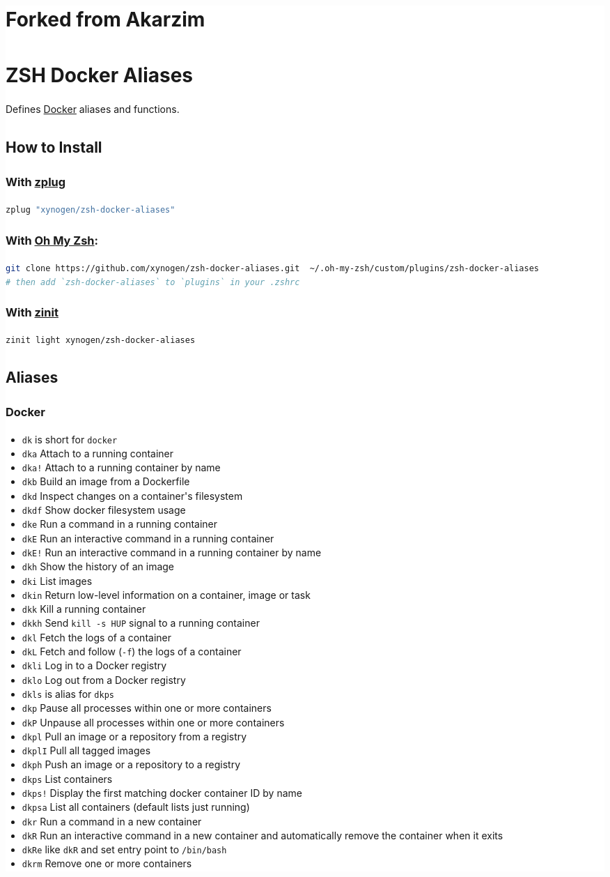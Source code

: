 # Forked from Akarzim
# ZSH Docker Aliases

Defines [Docker][1] aliases and functions.

## How to Install

### With [zplug][2]

```sh
zplug "xynogen/zsh-docker-aliases"
```

### With [Oh My Zsh](https://ohmyz.sh/):
```sh
git clone https://github.com/xynogen/zsh-docker-aliases.git  ~/.oh-my-zsh/custom/plugins/zsh-docker-aliases
# then add `zsh-docker-aliases` to `plugins` in your .zshrc
```

### With [zinit][4]
```sh
zinit light xynogen/zsh-docker-aliases
```

## Aliases

### Docker

- `dk` is short for `docker`
- `dka` Attach to a running container
- `dka!` Attach to a running container by name
- `dkb` Build an image from a Dockerfile
- `dkd` Inspect changes on a container's filesystem
- `dkdf` Show docker filesystem usage
- `dke` Run a command in a running container
- `dkE` Run an interactive command in a running container
- `dkE!` Run an interactive command in a running container by name
- `dkh` Show the history of an image
- `dki` List images
- `dkin` Return low-level information on a container, image or task
- `dkk` Kill a running container
- `dkkh` Send `kill -s HUP` signal to a running container
- `dkl` Fetch the logs of a container
- `dkL` Fetch and follow (`-f`) the logs of a container
- `dkli` Log in to a Docker registry
- `dklo` Log out from a Docker registry
- `dkls` is alias for `dkps`
- `dkp` Pause all processes within one or more containers<Paste>
- `dkP` Unpause all processes within one or more containers
- `dkpl` Pull an image or a repository from a registry
- `dkplI` Pull all tagged images
- `dkph` Push an image or a repository to a registry
- `dkps` List containers
- `dkps!` Display the first matching docker container ID by name
- `dkpsa` List all containers (default lists just running)
- `dkr` Run a command in a new container
- `dkR` Run an interactive command in a new container and automatically remove the container when it exits
- `dkRe` like `dkR` and set entry point to `/bin/bash`
- `dkrm` Remove one or more containers

[1]: https://www.docker.com/
[2]: https://github.com/zplug/zplug
[3]: https://github.com/xynogen/zsh-docker-aliases/issues
[4]: https://github.com/zdharma-continuum/zinit